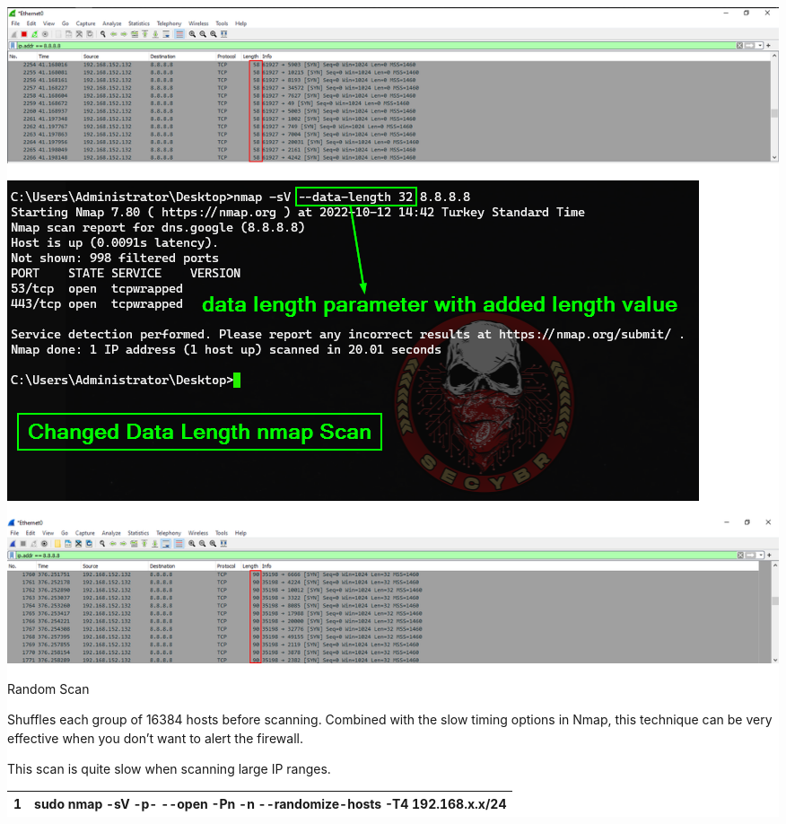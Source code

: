 ![Untitled](media/17e14ebfc37b8bb95c07929e1090ec8f.png)

![Untitled](media/99c19a189e3c10814f5049e1a8c188bd.png)

![Untitled](media/8b7379b688a1689c46195e794631937f.png)

Random Scan

Shuffles each group of 16384 hosts before scanning. Combined with the slow timing options in Nmap, this technique can be very effective when you don’t want to alert the firewall.

This scan is quite slow when scanning large IP ranges.

| 1  | sudo nmap -sV -p- --open -Pn -n --randomize-hosts -T4 192.168.x.x/24  |
|----|-----------------------------------------------------------------------|
